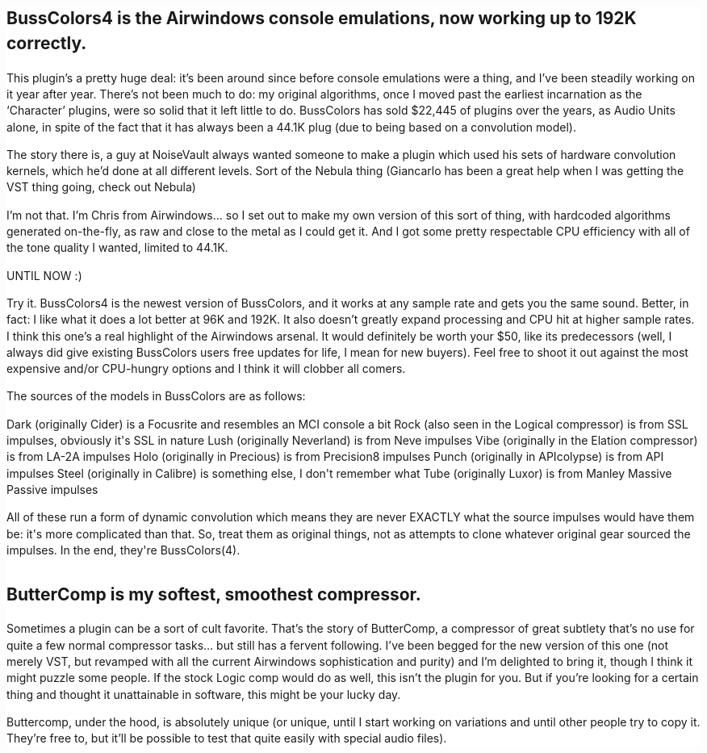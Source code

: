 ## BussColors4 is the Airwindows console emulations, now working up to 192K correctly.

This plugin’s a pretty huge deal: it’s been around since before console emulations were a thing, and I’ve been steadily working on it year after year. There’s not been much to do: my original algorithms, once I moved past the earliest incarnation as the ‘Character’ plugins, were so solid that it left little to do. BussColors has sold $22,445 of plugins over the years, as Audio Units alone, in spite of the fact that it has always been a 44.1K plug (due to being based on a convolution model).

The story there is, a guy at NoiseVault always wanted someone to make a plugin which used his sets of hardware convolution kernels, which he’d done at all different levels. Sort of the Nebula thing (Giancarlo has been a great help when I was getting the VST thing going, check out Nebula)

I’m not that. I’m Chris from Airwindows… so I set out to make my own version of this sort of thing, with hardcoded algorithms generated on-the-fly, as raw and close to the metal as I could get it. And I got some pretty respectable CPU efficiency with all of the tone quality I wanted, limited to 44.1K.

UNTIL NOW :)

Try it. BussColors4 is the newest version of BussColors, and it works at any sample rate and gets you the same sound. Better, in fact: I like what it does a lot better at 96K and 192K. It also doesn’t greatly expand processing and CPU hit at higher sample rates. I think this one’s a real highlight of the Airwindows arsenal. It would definitely be worth your $50, like its predecessors (well, I always did give existing BussColors users free updates for life, I mean for new buyers). Feel free to shoot it out against the most expensive and/or CPU-hungry options and I think it will clobber all comers.

The sources of the models in BussColors are as follows: 

Dark (originally Cider) is a Focusrite and resembles an MCI console a bit
Rock (also seen in the Logical compressor) is from SSL impulses, obviously it's SSL in nature
Lush (originally Neverland) is from Neve impulses
Vibe (originally in the Elation compressor) is from LA-2A impulses
Holo (originally in Precious) is from Precision8 impulses
Punch (originally in APIcolypse) is from API impulses
Steel (originally in Calibre) is something else, I don't remember what
Tube (originally Luxor) is from Manley Massive Passive impulses

All of these run a form of dynamic convolution which means they are never EXACTLY what the source impulses would have them be: it's more complicated than that. So, treat them as original things, not as attempts to clone whatever original gear sourced the impulses. In the end, they're BussColors(4).

## ButterComp is my softest, smoothest compressor.

Sometimes a plugin can be a sort of cult favorite. That’s the story of ButterComp, a compressor of great subtlety that’s no use for quite a few normal compressor tasks… but still has a fervent following. I’ve been begged for the new version of this one (not merely VST, but revamped with all the current Airwindows sophistication and purity) and I’m delighted to bring it, though I think it might puzzle some people. If the stock Logic comp would do as well, this isn’t the plugin for you. But if you’re looking for a certain thing and thought it unattainable in software, this might be your lucky day.

Buttercomp, under the hood, is absolutely unique (or unique, until I start working on variations and until other people try to copy it. They’re free to, but it’ll be possible to test that quite easily with special audio files).
